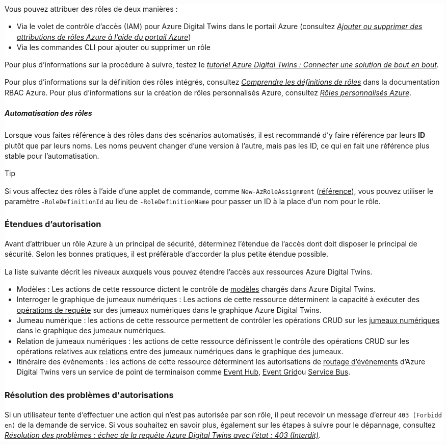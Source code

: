 Vous pouvez attribuer des rôles de deux manières :
* Via le volet de contrôle d’accès (IAM) pour Azure Digital Twins dans le portail Azure (consultez [*Ajouter ou supprimer des attributions de rôles Azure à l’aide du portail Azure*](../role-based-access-control/role-assignments-portal.md))
* Via les commandes CLI pour ajouter ou supprimer un rôle

Pour plus d’informations sur la procédure à suivre, testez le [*tutoriel Azure Digital Twins : Connecter une solution de bout en bout*](tutorial-end-to-end.md).

Pour plus d’informations sur la définition des rôles intégrés, consultez [*Comprendre les définitions de rôles*](../role-based-access-control/role-definitions.md) dans la documentation RBAC Azure. Pour plus d’informations sur la création de rôles personnalisés Azure, consultez [*Rôles personnalisés Azure*](../role-based-access-control/custom-roles.md).

##### <a name="automating-roles"></a>Automatisation des rôles

Lorsque vous faites référence à des rôles dans des scénarios automatisés, il est recommandé d’y faire référence par leurs **ID** plutôt que par leurs noms. Les noms peuvent changer d’une version à l’autre, mais pas les ID, ce qui en fait une référence plus stable pour l’automatisation.

> [!TIP]
> Si vous affectez des rôles à l’aide d’une applet de commande, comme `New-AzRoleAssignment` ([référence](/powershell/module/az.resources/new-azroleassignment)), vous pouvez utiliser le paramètre `-RoleDefinitionId` au lieu de `-RoleDefinitionName` pour passer un ID à la place d’un nom pour le rôle.

### <a name="permission-scopes"></a>Étendues d’autorisation

Avant d’attribuer un rôle Azure à un principal de sécurité, déterminez l’étendue de l’accès dont doit disposer le principal de sécurité. Selon les bonnes pratiques, il est préférable d’accorder la plus petite étendue possible.

La liste suivante décrit les niveaux auxquels vous pouvez étendre l’accès aux ressources Azure Digital Twins.
* Modèles : Les actions de cette ressource dictent le contrôle de [modèles](concepts-models.md) chargés dans Azure Digital Twins.
* Interroger le graphique de jumeaux numériques : Les actions de cette ressource déterminent la capacité à exécuter des [opérations de requête](concepts-query-language.md) sur des jumeaux numériques dans le graphique Azure Digital Twins.
* Jumeau numérique : les actions de cette ressource permettent de contrôler les opérations CRUD sur les [jumeaux numériques](concepts-twins-graph.md) dans le graphique des jumeaux numériques.
* Relation de jumeaux numériques : les actions de cette ressource définissent le contrôle des opérations CRUD sur les opérations relatives aux [relations](concepts-twins-graph.md) entre des jumeaux numériques dans le graphique des jumeaux.
* Itinéraire des événements : les actions de cette ressource déterminent les autorisations de [routage d’événements](concepts-route-events.md) d’Azure Digital Twins vers un service de point de terminaison comme [Event Hub](../event-hubs/event-hubs-about.md), [Event Grid](../event-grid/overview.md)ou [Service Bus](../service-bus-messaging/service-bus-messaging-overview.md).

### <a name="troubleshooting-permissions"></a>Résolution des problèmes d'autorisations

Si un utilisateur tente d’effectuer une action qui n’est pas autorisée par son rôle, il peut recevoir un message d’erreur `403 (Forbidden)` de la demande de service. Si vous souhaitez en savoir plus, également sur les étapes à suivre pour le dépannage, consultez [*Résolution des problèmes : échec de la requête Azure Digital Twins avec l’état : 403 (Interdit)*](troubleshoot-error-403.md).
